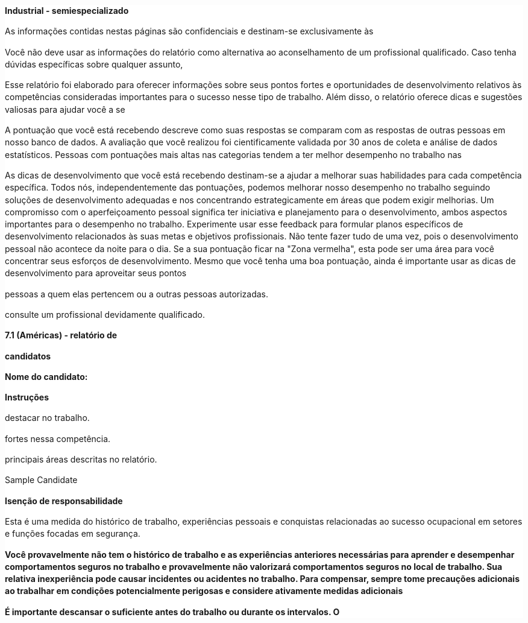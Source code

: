 **Industrial - semiespecializado**

As informações contidas nestas páginas são confidenciais e destinam-se exclusivamente às

Você não deve usar as informações do relatório como alternativa ao aconselhamento de um profissional qualificado. Caso tenha dúvidas específicas sobre qualquer assunto,

Esse relatório foi elaborado para oferecer informações sobre seus pontos fortes e oportunidades de desenvolvimento relativos às competências consideradas importantes para o sucesso nesse tipo de trabalho. Além disso, o relatório oferece dicas e sugestões valiosas para ajudar você a se

A pontuação que você está recebendo descreve como suas respostas se comparam com as respostas de outras pessoas em nosso banco de dados. A avaliação que você realizou foi cientificamente validada por 30 anos de coleta e análise de dados estatísticos. Pessoas com pontuações mais altas nas categorias tendem a ter melhor desempenho no trabalho nas

As dicas de desenvolvimento que você está recebendo destinam-se a ajudar a melhorar suas habilidades para cada competência específica. Todos nós, independentemente das pontuações, podemos melhorar nosso desempenho no trabalho seguindo soluções de desenvolvimento adequadas e nos concentrando estrategicamente em áreas que podem exigir melhorias. Um compromisso com o aperfeiçoamento pessoal significa ter iniciativa e planejamento para o desenvolvimento, ambos aspectos importantes para o desempenho no trabalho. Experimente usar esse feedback para formular planos específicos de desenvolvimento relacionados às suas metas e objetivos profissionais. Não tente fazer tudo de uma vez, pois o desenvolvimento pessoal não acontece da noite para o dia. Se a sua pontuação ficar na "Zona vermelha", esta pode ser uma área para você concentrar seus esforços de desenvolvimento. Mesmo que você tenha uma boa pontuação, ainda é importante usar as dicas de desenvolvimento para aproveitar seus pontos

pessoas a quem elas pertencem ou a outras pessoas autorizadas.

consulte um profissional devidamente qualificado.

**7.1 (Américas) - relatório de**

**candidatos**

**Nome do candidato:**

**Instruções**

destacar no trabalho.

fortes nessa competência.

principais áreas descritas no relatório.

Sample Candidate

**Isenção de responsabilidade**

Esta é uma medida do histórico de trabalho, experiências pessoais e conquistas relacionadas ao sucesso ocupacional em setores e funções focadas em segurança.

**Você provavelmente não tem o histórico de trabalho e as experiências anteriores necessárias para aprender e desempenhar comportamentos seguros no trabalho e provavelmente não valorizará comportamentos seguros no local de trabalho. Sua relativa inexperiência pode causar incidentes ou acidentes no trabalho. Para compensar, sempre tome precauções adicionais ao trabalhar em condições potencialmente perigosas e considere ativamente medidas adicionais**

**É importante descansar o suficiente antes do trabalho ou durante os intervalos. O**

